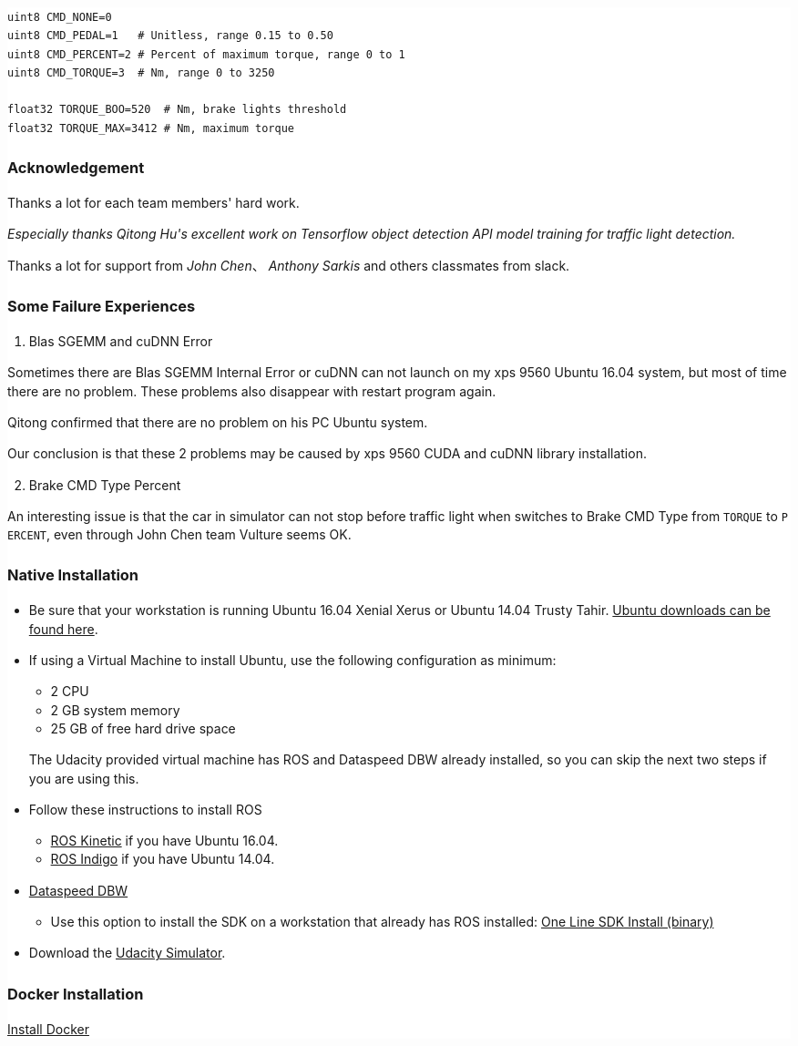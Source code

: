     uint8 CMD_NONE=0
    uint8 CMD_PEDAL=1   # Unitless, range 0.15 to 0.50
    uint8 CMD_PERCENT=2 # Percent of maximum torque, range 0 to 1
    uint8 CMD_TORQUE=3  # Nm, range 0 to 3250

    float32 TORQUE_BOO=520  # Nm, brake lights threshold
    float32 TORQUE_MAX=3412 # Nm, maximum torque

### Acknowledgement
Thanks a lot for each team members' hard work.

*Especially thanks Qitong Hu's excellent work on Tensorflow object detection API model training for traffic light detection.*

Thanks a lot for support from *John Chen*、 *Anthony Sarkis* and others classmates from slack.

### Some Failure Experiences

1. Blas SGEMM and cuDNN Error

Sometimes there are Blas SGEMM Internal Error or cuDNN can not launch on my xps 9560 Ubuntu 16.04 system, but most of time there are no problem. These problems also disappear with restart program again.  

Qitong confirmed that there are no problem on his PC Ubuntu system.

Our conclusion is that these 2 problems may be caused by xps 9560 CUDA and cuDNN library installation.

2. Brake CMD Type Percent

An interesting issue is that the car in simulator can not stop before traffic light when switches to Brake CMD Type from `TORQUE` to `PERCENT`, even through John Chen team Vulture seems OK.

### Native Installation

* Be sure that your workstation is running Ubuntu 16.04 Xenial Xerus or Ubuntu 14.04 Trusty Tahir. [Ubuntu downloads can be found here](https://www.ubuntu.com/download/desktop).
* If using a Virtual Machine to install Ubuntu, use the following configuration as minimum:
  * 2 CPU
  * 2 GB system memory
  * 25 GB of free hard drive space

  The Udacity provided virtual machine has ROS and Dataspeed DBW already installed, so you can skip the next two steps if you are using this.

* Follow these instructions to install ROS
  * [ROS Kinetic](http://wiki.ros.org/kinetic/Installation/Ubuntu) if you have Ubuntu 16.04.
  * [ROS Indigo](http://wiki.ros.org/indigo/Installation/Ubuntu) if you have Ubuntu 14.04.
* [Dataspeed DBW](https://bitbucket.org/DataspeedInc/dbw_mkz_ros)
  * Use this option to install the SDK on a workstation that already has ROS installed: [One Line SDK Install (binary)](https://bitbucket.org/DataspeedInc/dbw_mkz_ros/src/81e63fcc335d7b64139d7482017d6a97b405e250/ROS_SETUP.md?fileviewer=file-view-default)
* Download the [Udacity Simulator](https://github.com/udacity/CarND-Capstone/releases/tag/v1.2).

### Docker Installation
[Install Docker](https://docs.docker.com/engine/installation/)
